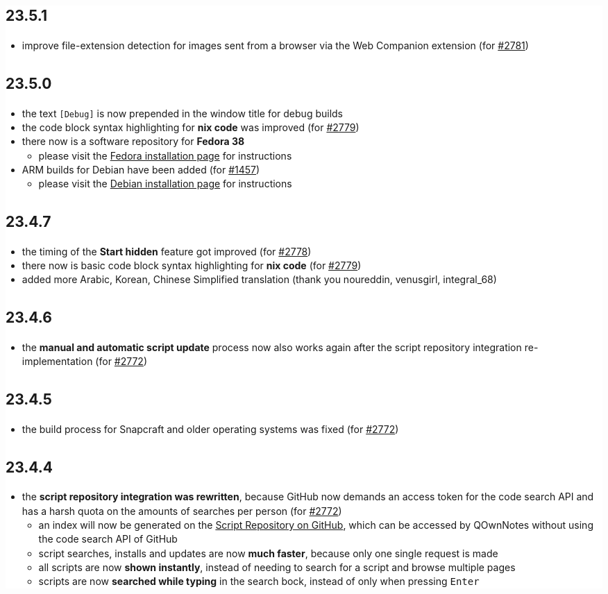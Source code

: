 ## 23.5.1

- improve file-extension detection for images sent from a browser via the Web
  Companion extension (for [#2781](https://github.com/pbek/QOwnNotes/issues/2781))

## 23.5.0

- the text `[Debug]` is now prepended in the window title for debug builds
- the code block syntax highlighting for **nix code** was improved
  (for [#2779](https://github.com/pbek/QOwnNotes/issues/2779))
- there now is a software repository for **Fedora 38**
  - please visit the [Fedora installation page](https://www.qownnotes.org/installation/fedora.html)
    for instructions
- ARM builds for Debian have been added (for [#1457](https://github.com/pbek/QOwnNotes/issues/1457))
  - please visit the [Debian installation page](https://www.qownnotes.org/installation/debian.html)
    for instructions

## 23.4.7

- the timing of the **Start hidden** feature got improved (for [#2778](https://github.com/pbek/QOwnNotes/issues/2778))
- there now is basic code block syntax highlighting for **nix code** (for [#2779](https://github.com/pbek/QOwnNotes/issues/2779))
- added more Arabic, Korean, Chinese Simplified translation (thank you noureddin, venusgirl, integral_68)

## 23.4.6

- the **manual and automatic script update** process now also works again after the script
  repository integration re-implementation (for [#2772](https://github.com/pbek/QOwnNotes/issues/2772))

## 23.4.5

- the build process for Snapcraft and older operating systems was fixed
  (for [#2772](https://github.com/pbek/QOwnNotes/issues/2772))

## 23.4.4

- the **script repository integration was rewritten**, because GitHub now demands
  an access token for the code search API and has a harsh quota on the amounts of
  searches per person (for [#2772](https://github.com/pbek/QOwnNotes/issues/2772))
  - an index will now be generated on the [Script Repository on GitHub](https://github.com/qownnotes/scripts),
    which can be accessed by QOwnNotes without using the code search API of GitHub
  - script searches, installs and updates are now **much faster**, because only
    one single request is made
  - all scripts are now **shown instantly**, instead of needing to search for
    a script and browse multiple pages
  - scripts are now **searched while typing** in the search bock, instead of
    only when pressing <kbd>Enter</kbd>
